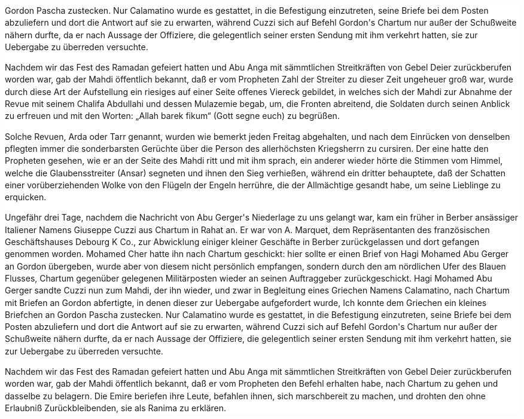Gordon Pascha zustecken. Nur Calamatino wurde es gestattet, in die
Befestigung einzutreten, seine Briefe bei dem Posten abzuliefern und
dort die Antwort auf sie zu erwarten, während Cuzzi sich auf Befehl
Gordon's Chartum nur außer der Schußweite nähern durfte, da er
nach Aussage der Offiziere, die gelegentlich seiner ersten Sendung mit
ihm verkehrt hatten, sie zur Uebergabe zu überreden versuchte.

Nachdem wir das Fest des Ramadan gefeiert hatten und Abu
Anga mit sämmtlichen Streitkräften von Gebel Deier zurückberufen
worden war, gab der Mahdi öffentlich bekannt, daß er vom Propheten
Zahl der Streiter zu dieser Zeit ungeheuer groß war, wurde durch
diese Art der Aufstellung ein riesiges auf einer Seite offenes Viereck
gebildet, in welches sich der Mahdi zur Abnahme der Revue mit
seinem Chalifa Abdullahi und dessen Mulazemie begab, um, die Fronten
abreitend, die Soldaten durch seinen Anblick zu erfreuen und mit den
Worten: „Allah barek fikum“ (Gott segne euch) zu begrüßen.

Solche Revuen, Arda oder Tarr genannt, wurden wie bemerkt
jeden Freitag abgehalten, und nach dem Einrücken von denselben
pflegten immer die sonderbarsten Gerüchte über die Person des
allerhöchsten Kriegsherrn zu cursiren. Der eine hatte den Propheten
gesehen, wie er an der Seite des Mahdi ritt und mit ihm sprach, ein
anderer wieder hörte die Stimmen vom Himmel, welche die
Glaubensstreiter (Ansar) segneten und ihnen den Sieg verhießen, während ein
dritter behauptete, daß der Schatten einer vorüberziehenden Wolke von
den Flügeln der Engeln herrühre, die der Allmächtige gesandt habe,
um seine Lieblinge zu erquicken.

Ungefähr drei Tage, nachdem die Nachricht von Abu Gerger's
Niederlage zu uns gelangt war, kam ein früher in Berber ansässiger
Italiener Namens Giuseppe Cuzzi aus Chartum in Rahat an. Er
war von A. Marquet, dem Repräsentanten des französischen
Geschäftshauses Debourg K Co., zur Abwicklung einiger kleiner Geschäfte in
Berber zurückgelassen und dort gefangen genommen worden. Mohamed
Cher hatte ihn nach Chartum geschickt: hier sollte er einen Brief von
Hagi Mohamed Abu Gerger an Gordon übergeben, wurde aber
von diesem nicht persönlich empfangen, sondern durch den am
nördlichen Ufer des Blauen Flusses, Chartum gegenüber gelegenen
Militärposten wieder an seinen Auftraggeber zurückgeschickt. Hagi
Mohamed Abu Gerger sandte Cuzzi nun zum Mahdi, der ihn wieder, und
zwar in Begleitung eines Griechen Namens Calamatino, nach Chartum
mit Briefen an Gordon abfertigte, in denen dieser zur Uebergabe
aufgefordert wurde, Ich konnte dem Griechen ein kleines Briefchen an
Gordon Pascha zustecken. Nur Calamatino wurde es gestattet, in die
Befestigung einzutreten, seine Briefe bei dem Posten abzuliefern und
dort die Antwort auf sie zu erwarten, während Cuzzi sich auf Befehl
Gordon's Chartum nur außer der Schußweite nähern durfte, da er
nach Aussage der Offiziere, die gelegentlich seiner ersten Sendung mit
ihm verkehrt hatten, sie zur Uebergabe zu überreden versuchte.

Nachdem wir das Fest des Ramadan gefeiert hatten und Abu
Anga mit sämmtlichen Streitkräften von Gebel Deier zurückberufen
worden war, gab der Mahdi öffentlich bekannt, daß er vom Propheten
den Befehl erhalten habe, nach Chartum zu gehen und dasselbe zu
belagern. Die Emire beriefen ihre Leute, befahlen ihnen, sich
marschbereit zu machen, und drohten den ohne Erlaubniß Zurückbleibenden,
sie als Ranima zu erklären.
